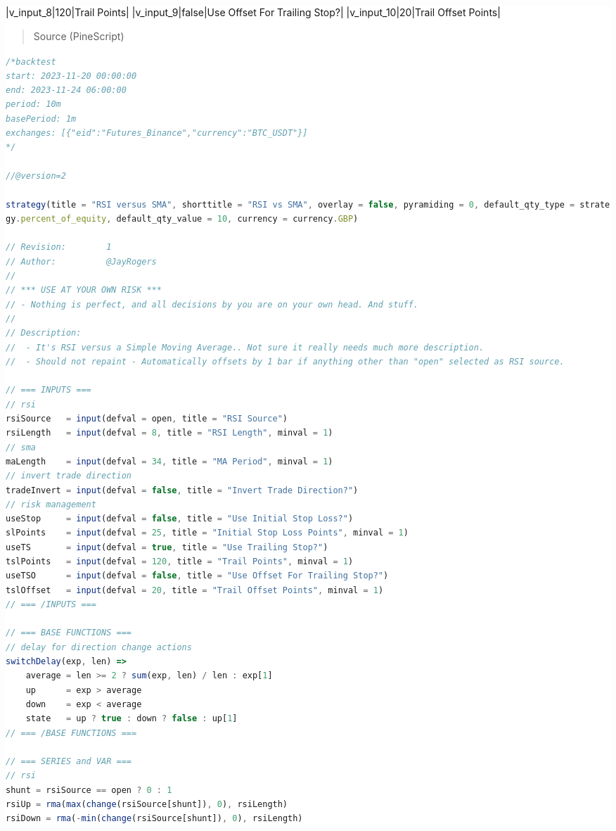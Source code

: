 |v_input_8|120|Trail Points|
|v_input_9|false|Use Offset For Trailing Stop?|
|v_input_10|20|Trail Offset Points|


> Source (PineScript)

``` javascript
/*backtest
start: 2023-11-20 00:00:00
end: 2023-11-24 06:00:00
period: 10m
basePeriod: 1m
exchanges: [{"eid":"Futures_Binance","currency":"BTC_USDT"}]
*/

//@version=2

strategy(title = "RSI versus SMA", shorttitle = "RSI vs SMA", overlay = false, pyramiding = 0, default_qty_type = strategy.percent_of_equity, default_qty_value = 10, currency = currency.GBP)

// Revision:        1
// Author:          @JayRogers
//
// *** USE AT YOUR OWN RISK ***
// - Nothing is perfect, and all decisions by you are on your own head. And stuff.
//
// Description:
//  - It's RSI versus a Simple Moving Average.. Not sure it really needs much more description.
//  - Should not repaint - Automatically offsets by 1 bar if anything other than "open" selected as RSI source.

// === INPUTS ===
// rsi
rsiSource   = input(defval = open, title = "RSI Source")
rsiLength   = input(defval = 8, title = "RSI Length", minval = 1)
// sma
maLength    = input(defval = 34, title = "MA Period", minval = 1)
// invert trade direction
tradeInvert = input(defval = false, title = "Invert Trade Direction?")
// risk management
useStop     = input(defval = false, title = "Use Initial Stop Loss?")
slPoints    = input(defval = 25, title = "Initial Stop Loss Points", minval = 1)
useTS       = input(defval = true, title = "Use Trailing Stop?")
tslPoints   = input(defval = 120, title = "Trail Points", minval = 1)
useTSO      = input(defval = false, title = "Use Offset For Trailing Stop?")
tslOffset   = input(defval = 20, title = "Trail Offset Points", minval = 1)
// === /INPUTS ===

// === BASE FUNCTIONS ===
// delay for direction change actions
switchDelay(exp, len) =>
    average = len >= 2 ? sum(exp, len) / len : exp[1]
    up      = exp > average
    down    = exp < average
    state   = up ? true : down ? false : up[1]
// === /BASE FUNCTIONS ===

// === SERIES and VAR ===
// rsi
shunt = rsiSource == open ? 0 : 1
rsiUp = rma(max(change(rsiSource[shunt]), 0), rsiLength)
rsiDown = rma(-min(change(rsiSource[shunt]), 0), rsiLength)
```